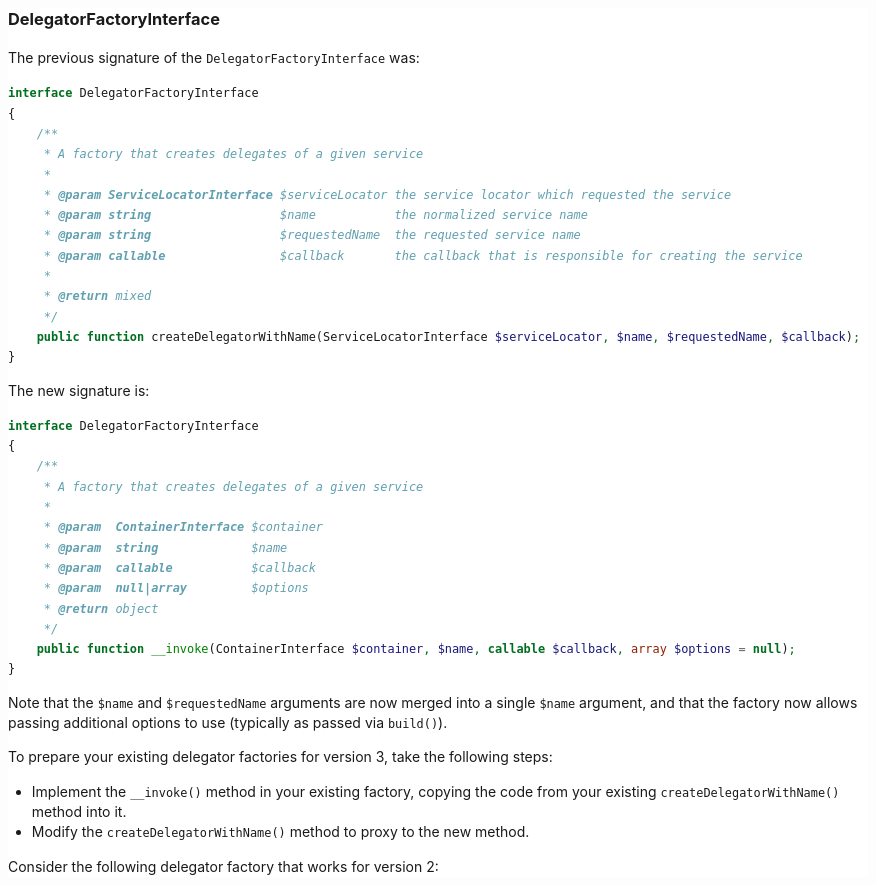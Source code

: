 ### DelegatorFactoryInterface

The previous signature of the `DelegatorFactoryInterface` was:

```php
interface DelegatorFactoryInterface
{
    /**
     * A factory that creates delegates of a given service
     *
     * @param ServiceLocatorInterface $serviceLocator the service locator which requested the service
     * @param string                  $name           the normalized service name
     * @param string                  $requestedName  the requested service name
     * @param callable                $callback       the callback that is responsible for creating the service
     *
     * @return mixed
     */
    public function createDelegatorWithName(ServiceLocatorInterface $serviceLocator, $name, $requestedName, $callback);
}
```

The new signature is:

```php
interface DelegatorFactoryInterface
{
    /**
     * A factory that creates delegates of a given service
     *
     * @param  ContainerInterface $container
     * @param  string             $name
     * @param  callable           $callback
     * @param  null|array         $options
     * @return object
     */
    public function __invoke(ContainerInterface $container, $name, callable $callback, array $options = null);
}
```

Note that the `$name` and `$requestedName` arguments are now merged into a
single `$name` argument, and that the factory now allows passing additional
options to use (typically as passed via `build()`).

To prepare your existing delegator factories for version 3, take the following
steps:

- Implement the `__invoke()` method in your existing factory, copying the code
  from your existing `createDelegatorWithName()` method into it.
- Modify the `createDelegatorWithName()` method to proxy to the new method.

Consider the following delegator factory that works for version 2:
